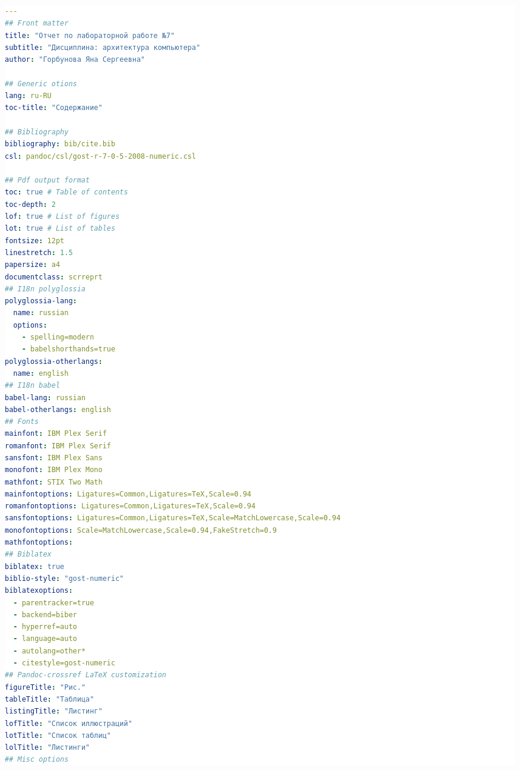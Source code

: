 ```yaml
---
## Front matter
title: "Отчет по лабораторной работе №7"
subtitle: "Дисциплина: архитектура компьютера"
author: "Горбунова Яна Сергеевна"

## Generic otions
lang: ru-RU
toc-title: "Содержание"

## Bibliography
bibliography: bib/cite.bib
csl: pandoc/csl/gost-r-7-0-5-2008-numeric.csl

## Pdf output format
toc: true # Table of contents
toc-depth: 2
lof: true # List of figures
lot: true # List of tables
fontsize: 12pt
linestretch: 1.5
papersize: a4
documentclass: scrreprt
## I18n polyglossia
polyglossia-lang:
  name: russian
  options:
	- spelling=modern
	- babelshorthands=true
polyglossia-otherlangs:
  name: english
## I18n babel
babel-lang: russian
babel-otherlangs: english
## Fonts
mainfont: IBM Plex Serif
romanfont: IBM Plex Serif
sansfont: IBM Plex Sans
monofont: IBM Plex Mono
mathfont: STIX Two Math
mainfontoptions: Ligatures=Common,Ligatures=TeX,Scale=0.94
romanfontoptions: Ligatures=Common,Ligatures=TeX,Scale=0.94
sansfontoptions: Ligatures=Common,Ligatures=TeX,Scale=MatchLowercase,Scale=0.94
monofontoptions: Scale=MatchLowercase,Scale=0.94,FakeStretch=0.9
mathfontoptions:
## Biblatex
biblatex: true
biblio-style: "gost-numeric"
biblatexoptions:
  - parentracker=true
  - backend=biber
  - hyperref=auto
  - language=auto
  - autolang=other*
  - citestyle=gost-numeric
## Pandoc-crossref LaTeX customization
figureTitle: "Рис."
tableTitle: "Таблица"
listingTitle: "Листинг"
lofTitle: "Список иллюстраций"
lotTitle: "Список таблиц"
lolTitle: "Листинги"
## Misc options
```
